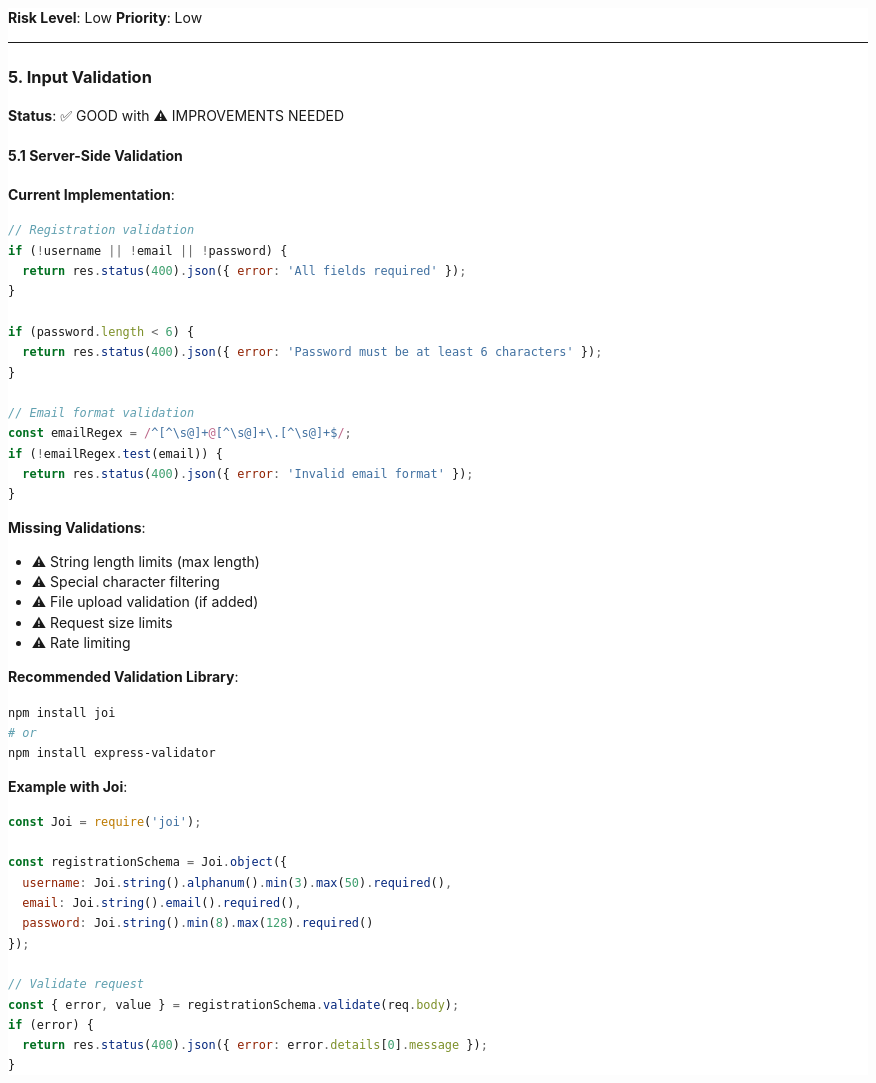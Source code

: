 **Risk Level**: Low
**Priority**: Low

---

### 5. Input Validation

**Status**: ✅ GOOD with ⚠️ IMPROVEMENTS NEEDED

#### 5.1 Server-Side Validation

**Current Implementation**:
```javascript
// Registration validation
if (!username || !email || !password) {
  return res.status(400).json({ error: 'All fields required' });
}

if (password.length < 6) {
  return res.status(400).json({ error: 'Password must be at least 6 characters' });
}

// Email format validation
const emailRegex = /^[^\s@]+@[^\s@]+\.[^\s@]+$/;
if (!emailRegex.test(email)) {
  return res.status(400).json({ error: 'Invalid email format' });
}
```

**Missing Validations**:
- ⚠️ String length limits (max length)
- ⚠️ Special character filtering
- ⚠️ File upload validation (if added)
- ⚠️ Request size limits
- ⚠️ Rate limiting

**Recommended Validation Library**:
```bash
npm install joi
# or
npm install express-validator
```

**Example with Joi**:
```javascript
const Joi = require('joi');

const registrationSchema = Joi.object({
  username: Joi.string().alphanum().min(3).max(50).required(),
  email: Joi.string().email().required(),
  password: Joi.string().min(8).max(128).required()
});

// Validate request
const { error, value } = registrationSchema.validate(req.body);
if (error) {
  return res.status(400).json({ error: error.details[0].message });
}
```
